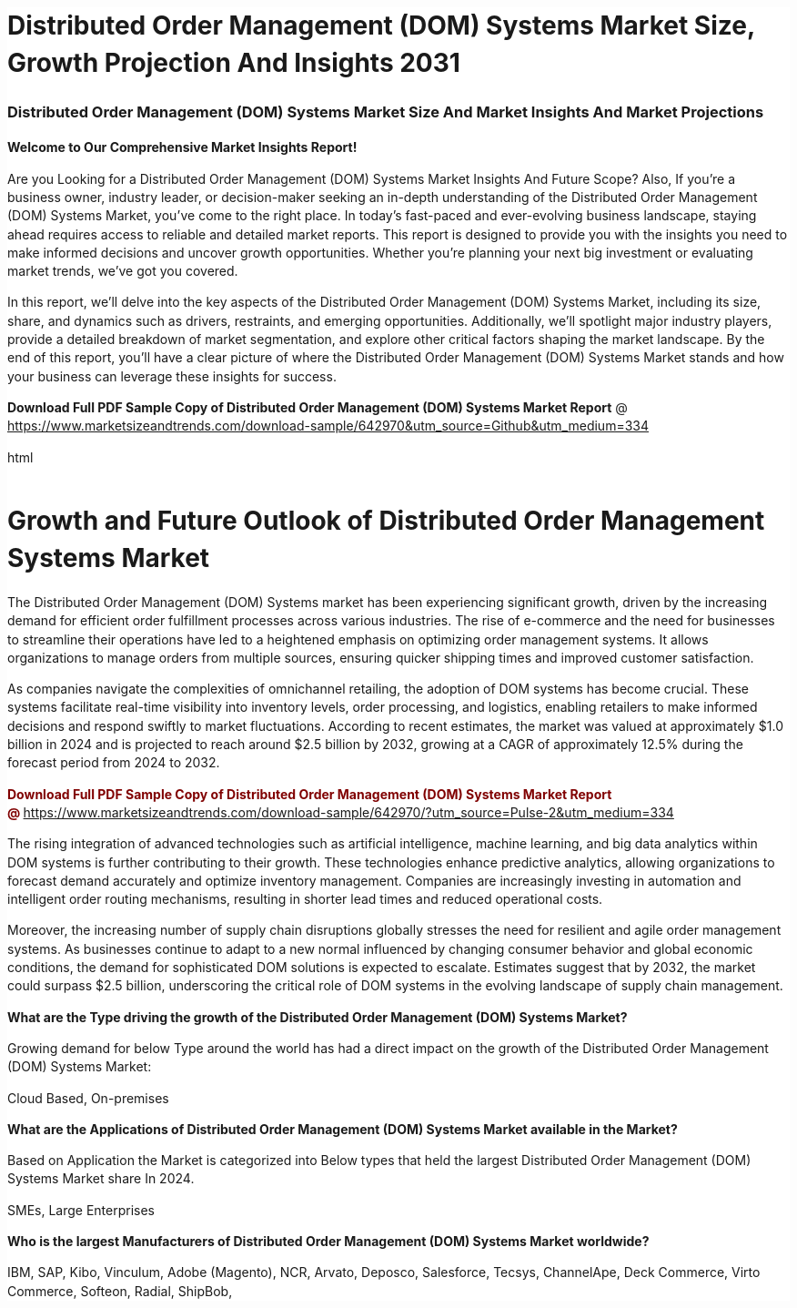 <h1>Distributed Order Management (DOM) Systems Market Size, Growth Projection And Insights 2031</h1><div class="" data-test-id=""><h3><span class="">Distributed Order Management (DOM) Systems Market Size And Market Insights And Market Projections</span></h3></div><div class="" data-test-id=""><p><strong>Welcome to Our Comprehensive Market Insights Report!</strong></p><p>Are you Looking for a Distributed Order Management (DOM) Systems Market Insights And Future Scope? Also, If you&rsquo;re a business owner, industry leader, or decision-maker seeking an in-depth understanding of the Distributed Order Management (DOM) Systems Market, you&rsquo;ve come to the right place. In today&rsquo;s fast-paced and ever-evolving business landscape, staying ahead requires access to reliable and detailed market reports. This report is designed to provide you with the insights you need to make informed decisions and uncover growth opportunities. Whether you&rsquo;re planning your next big investment or evaluating market trends, we&rsquo;ve got you covered.</p><p>In this report, we&rsquo;ll delve into the key aspects of the Distributed Order Management (DOM) Systems Market, including its size, share, and dynamics such as drivers, restraints, and emerging opportunities. Additionally, we&rsquo;ll spotlight major industry players, provide a detailed breakdown of market segmentation, and explore other critical factors shaping the market landscape. By the end of this report, you&rsquo;ll have a clear picture of where the Distributed Order Management (DOM) Systems Market stands and how your business can leverage these insights for success.</p><p><strong>Download Full PDF Sample Copy of Distributed Order Management (DOM) Systems Market Report</strong> @ <a href="https://www.marketsizeandtrends.com/download-sample/642970&utm_source=Github&utm_medium=334" target="_blank">https://www.marketsizeandtrends.com/download-sample/642970&utm_source=Github&utm_medium=334</a></p></div><div class="" data-test-id=""><p><span class="">html<html><head> <title>Growth and Future Outlook of Distributed Order Management Systems Market</title></head><body> <h1>Growth and Future Outlook of Distributed Order Management Systems Market</h1> <p>The Distributed Order Management (DOM) Systems market has been experiencing significant growth, driven by the increasing demand for efficient order fulfillment processes across various industries. The rise of e-commerce and the need for businesses to streamline their operations have led to a heightened emphasis on optimizing order management systems. It allows organizations to manage orders from multiple sources, ensuring quicker shipping times and improved customer satisfaction.</p> <p>As companies navigate the complexities of omnichannel retailing, the adoption of DOM systems has become crucial. These systems facilitate real-time visibility into inventory levels, order processing, and logistics, enabling retailers to make informed decisions and respond swiftly to market fluctuations. According to recent estimates, the market was valued at approximately $1.0 billion in 2024 and is projected to reach around $2.5 billion by 2032, growing at a CAGR of approximately 12.5% during the forecast period from 2024 to 2032.</p> <p><strong><span style="color: #800000;">Download Full PDF Sample Copy of Distributed Order Management (DOM) Systems Market Report @</span>&nbsp;</strong><a href="https://www.marketsizeandtrends.com/download-sample/642970/?utm_source=Pulse-2&amp;utm_medium=334">https://www.marketsizeandtrends.com/download-sample/642970/?utm_source=Pulse-2&amp;utm_medium=334</a></p> <p>The rising integration of advanced technologies such as artificial intelligence, machine learning, and big data analytics within DOM systems is further contributing to their growth. These technologies enhance predictive analytics, allowing organizations to forecast demand accurately and optimize inventory management. Companies are increasingly investing in automation and intelligent order routing mechanisms, resulting in shorter lead times and reduced operational costs.</p> <p>Moreover, the increasing number of supply chain disruptions globally stresses the need for resilient and agile order management systems. As businesses continue to adapt to a new normal influenced by changing consumer behavior and global economic conditions, the demand for sophisticated DOM solutions is expected to escalate. Estimates suggest that by 2032, the market could surpass $2.5 billion, underscoring the critical role of DOM systems in the evolving landscape of supply chain management.</p></body></html></span></p><p><strong><span class="">What are the&nbsp;Type driving the growth of the Distributed Order Management (DOM) Systems Market?</span></strong></p></div><div class="" data-test-id=""><p><span class="">Growing demand for below Type around the world has had a direct impact on the growth of the Distributed Order Management (DOM) Systems Market:</span></p></div><div class="" data-test-id=""><p>Cloud Based, On-premises</p><p><span class=""><strong>What are the&nbsp;Applications&nbsp;of Distributed Order Management (DOM) Systems Market available in the Market?</strong></span></p></div><div class="" data-test-id=""><p><span class="">Based on Application the Market is categorized into Below types that held the largest Distributed Order Management (DOM) Systems Market share In 2024.</span></p></div><div class="" data-test-id=""><p><span class="">SMEs, Large Enterprises</span></p><p><span class=""><strong>Who is the largest Manufacturers of Distributed Order Management (DOM) Systems Market worldwide?</strong></span></p></div><div class="" data-test-id=""><p><span class="">IBM, SAP, Kibo, Vinculum, Adobe (Magento), NCR, Arvato, Deposco, Salesforce, Tecsys, ChannelApe, Deck Commerce, Virto Commerce, Softeon, Radial, ShipBob,